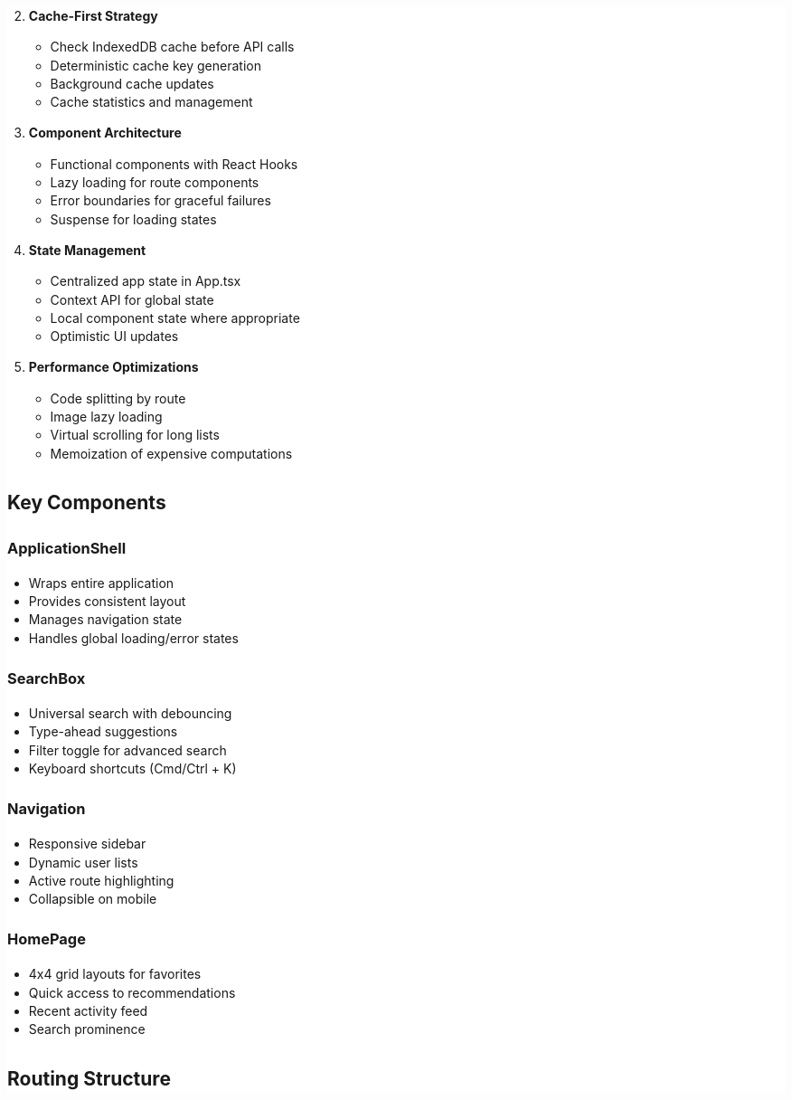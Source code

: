2. **Cache-First Strategy**
   - Check IndexedDB cache before API calls
   - Deterministic cache key generation
   - Background cache updates
   - Cache statistics and management

3. **Component Architecture**
   - Functional components with React Hooks
   - Lazy loading for route components
   - Error boundaries for graceful failures
   - Suspense for loading states

4. **State Management**
   - Centralized app state in App.tsx
   - Context API for global state
   - Local component state where appropriate
   - Optimistic UI updates

5. **Performance Optimizations**
   - Code splitting by route
   - Image lazy loading
   - Virtual scrolling for long lists
   - Memoization of expensive computations

## Key Components

### ApplicationShell
- Wraps entire application
- Provides consistent layout
- Manages navigation state
- Handles global loading/error states

### SearchBox
- Universal search with debouncing
- Type-ahead suggestions
- Filter toggle for advanced search
- Keyboard shortcuts (Cmd/Ctrl + K)

### Navigation
- Responsive sidebar
- Dynamic user lists
- Active route highlighting
- Collapsible on mobile

### HomePage
- 4x4 grid layouts for favorites
- Quick access to recommendations
- Recent activity feed
- Search prominence

## Routing Structure
